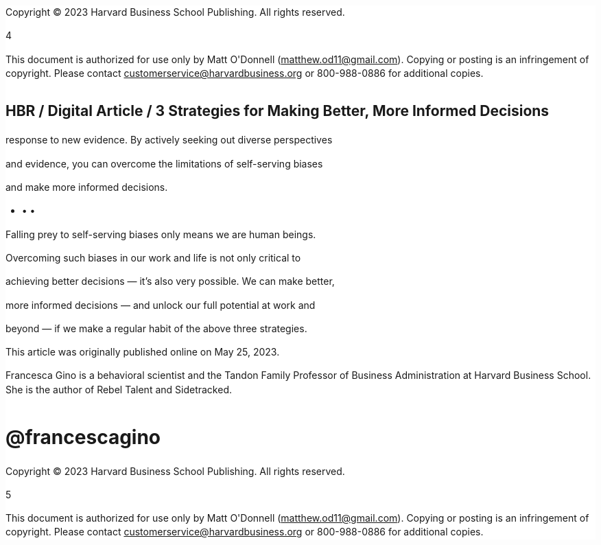 Copyright © 2023 Harvard Business School Publishing. All rights reserved.

4

This document is authorized for use only by Matt O'Donnell (matthew.od11@gmail.com). Copying or posting is an infringement of copyright. Please contact customerservice@harvardbusiness.org or 800-988-0886 for additional copies.

## HBR / Digital Article / 3 Strategies for Making Better, More Informed Decisions

response to new evidence. By actively seeking out diverse perspectives

and evidence, you can overcome the limitations of self-serving biases

and make more informed decisions.

- • •

Falling prey to self-serving biases only means we are human beings.

Overcoming such biases in our work and life is not only critical to

achieving better decisions — it’s also very possible. We can make better,

more informed decisions — and unlock our full potential at work and

beyond — if we make a regular habit of the above three strategies.

This article was originally published online on May 25, 2023.

Francesca Gino is a behavioral scientist and the Tandon Family Professor of Business Administration at Harvard Business School. She is the author of Rebel Talent and Sidetracked.

# @francescagino

Copyright © 2023 Harvard Business School Publishing. All rights reserved.

5

This document is authorized for use only by Matt O'Donnell (matthew.od11@gmail.com). Copying or posting is an infringement of copyright. Please contact customerservice@harvardbusiness.org or 800-988-0886 for additional copies.